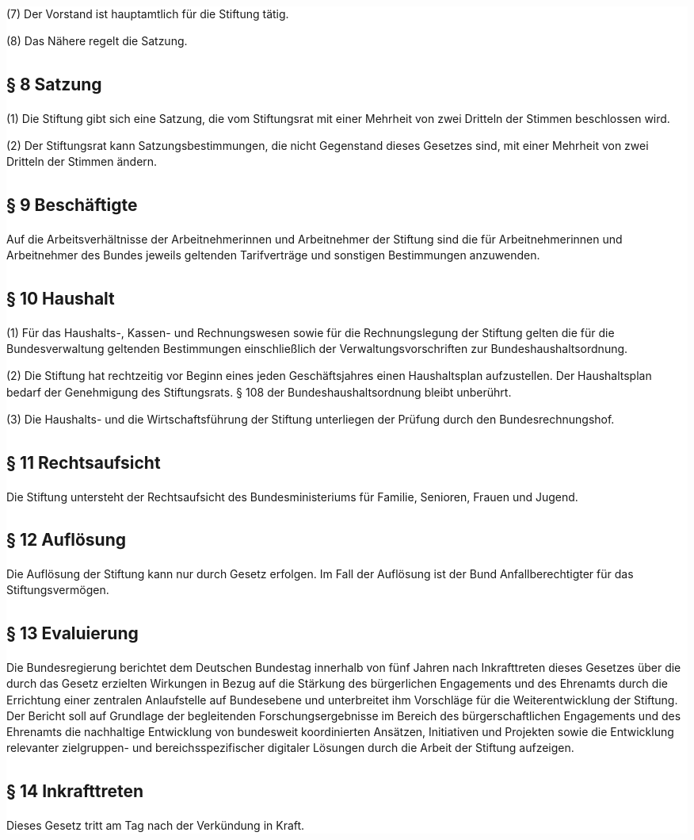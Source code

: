 (7) Der Vorstand ist hauptamtlich für die Stiftung tätig.

(8) Das Nähere regelt die Satzung.


## § 8 Satzung

(1) Die Stiftung gibt sich eine Satzung, die vom Stiftungsrat mit einer Mehrheit von zwei Dritteln der Stimmen beschlossen wird.

(2) Der Stiftungsrat kann Satzungsbestimmungen, die nicht Gegenstand dieses Gesetzes sind, mit einer Mehrheit von zwei Dritteln der Stimmen ändern.


## § 9 Beschäftigte

Auf die Arbeitsverhältnisse der Arbeitnehmerinnen und Arbeitnehmer der Stiftung sind die für Arbeitnehmerinnen und Arbeitnehmer des Bundes jeweils geltenden Tarifverträge und sonstigen Bestimmungen anzuwenden.


## § 10 Haushalt

(1) Für das Haushalts-, Kassen- und Rechnungswesen sowie für die Rechnungslegung der Stiftung gelten die für die Bundesverwaltung geltenden Bestimmungen einschließlich der Verwaltungsvorschriften zur Bundeshaushaltsordnung.

(2) Die Stiftung hat rechtzeitig vor Beginn eines jeden Geschäftsjahres einen Haushaltsplan aufzustellen. Der Haushaltsplan bedarf der Genehmigung des Stiftungsrats. § 108 der Bundeshaushaltsordnung bleibt unberührt.

(3) Die Haushalts- und die Wirtschaftsführung der Stiftung unterliegen der Prüfung durch den Bundesrechnungshof.


## § 11 Rechtsaufsicht

Die Stiftung untersteht der Rechtsaufsicht des Bundesministeriums für Familie, Senioren, Frauen und Jugend.


## § 12 Auflösung

Die Auflösung der Stiftung kann nur durch Gesetz erfolgen. Im Fall der Auflösung ist der Bund Anfallberechtigter für das Stiftungsvermögen.


## § 13 Evaluierung

Die Bundesregierung berichtet dem Deutschen Bundestag innerhalb von fünf Jahren nach Inkrafttreten dieses Gesetzes über die durch das Gesetz erzielten Wirkungen in Bezug auf die Stärkung des bürgerlichen Engagements und des Ehrenamts durch die Errichtung einer zentralen Anlaufstelle auf Bundesebene und unterbreitet ihm Vorschläge für die Weiterentwicklung der Stiftung. Der Bericht soll auf Grundlage der begleitenden Forschungsergebnisse im Bereich des bürgerschaftlichen Engagements und des Ehrenamts die nachhaltige Entwicklung von bundesweit koordinierten Ansätzen, Initiativen und Projekten sowie die Entwicklung relevanter zielgruppen- und bereichsspezifischer digitaler Lösungen durch die Arbeit der Stiftung aufzeigen.


## § 14 Inkrafttreten

Dieses Gesetz tritt am Tag nach der Verkündung in Kraft.

